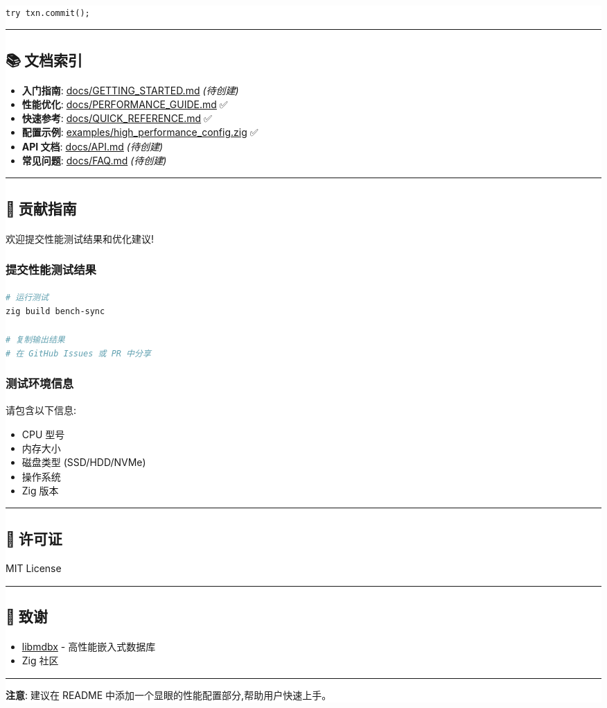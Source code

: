 ```zig
try txn.commit();
```

---

## 📚 文档索引

- **入门指南**: [docs/GETTING_STARTED.md](docs/GETTING_STARTED.md) *(待创建)*
- **性能优化**: [docs/PERFORMANCE_GUIDE.md](docs/PERFORMANCE_GUIDE.md) ✅
- **快速参考**: [docs/QUICK_REFERENCE.md](docs/QUICK_REFERENCE.md) ✅
- **配置示例**: [examples/high_performance_config.zig](examples/high_performance_config.zig) ✅
- **API 文档**: [docs/API.md](docs/API.md) *(待创建)*
- **常见问题**: [docs/FAQ.md](docs/FAQ.md) *(待创建)*

---

## 🤝 贡献指南

欢迎提交性能测试结果和优化建议!

### 提交性能测试结果

```bash
# 运行测试
zig build bench-sync

# 复制输出结果
# 在 GitHub Issues 或 PR 中分享
```

### 测试环境信息

请包含以下信息:
- CPU 型号
- 内存大小
- 磁盘类型 (SSD/HDD/NVMe)
- 操作系统
- Zig 版本

---

## 📄 许可证

MIT License

---

## 🙏 致谢

- [libmdbx](https://github.com/erthink/libmdbx) - 高性能嵌入式数据库
- Zig 社区

---

**注意**: 建议在 README 中添加一个显眼的性能配置部分,帮助用户快速上手。
